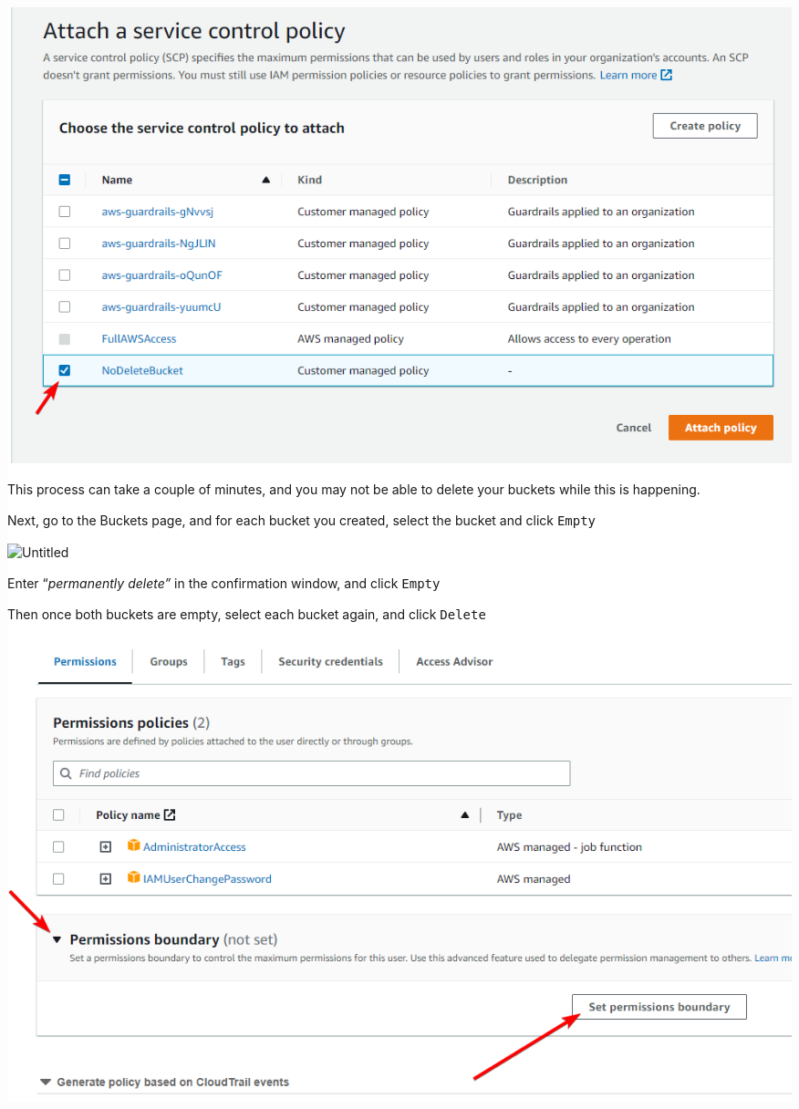 ![Untitled](images/Untitled%2011.png)

This process can take a couple of minutes, and you may not be able to delete your buckets while this is happening.

Next, go to the Buckets page, and for each bucket you created, select the bucket and click <kbd>Empty</kbd>

![Untitled](images/Untitled%2012.png)

Enter “*permanently delete”* in the confirmation window, and click <kbd>Empty</kbd>

Then once both buckets are empty, select each bucket again, and click <kbd>Delete</kbd>

![Untitled](images/Untitled%2013.png)